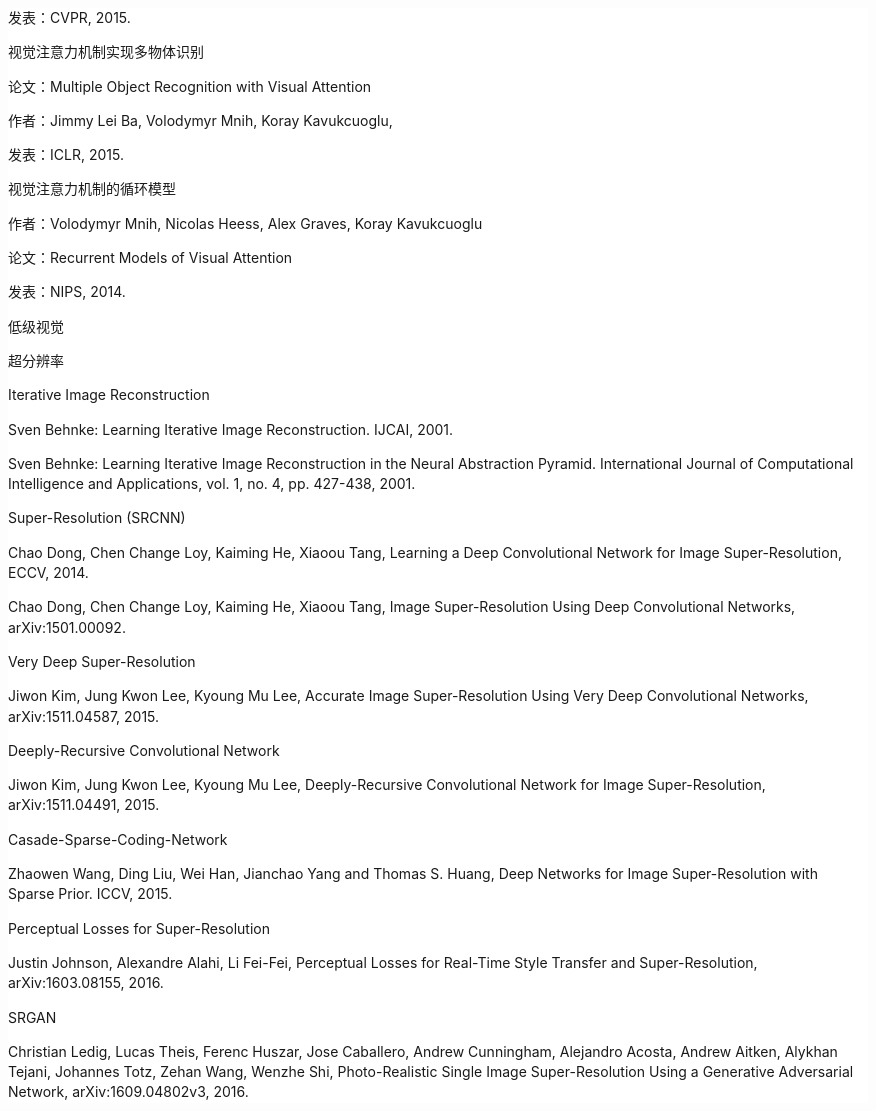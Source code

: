发表：CVPR, 2015.

视觉注意力机制实现多物体识别

论文：Multiple Object Recognition with Visual Attention

作者：Jimmy Lei Ba, Volodymyr Mnih, Koray Kavukcuoglu,

发表：ICLR, 2015.

视觉注意力机制的循环模型

作者：Volodymyr Mnih, Nicolas Heess, Alex Graves, Koray Kavukcuoglu

论文：Recurrent Models of Visual Attention

发表：NIPS, 2014.

低级视觉

超分辨率

Iterative Image Reconstruction

Sven Behnke: Learning Iterative Image Reconstruction. IJCAI, 2001.

Sven Behnke: Learning Iterative Image Reconstruction in the Neural Abstraction Pyramid. International Journal of Computational Intelligence and Applications, vol. 1, no. 4, pp. 427-438, 2001.

Super-Resolution (SRCNN)

Chao Dong, Chen Change Loy, Kaiming He, Xiaoou Tang, Learning a Deep Convolutional Network for Image Super-Resolution, ECCV, 2014.

Chao Dong, Chen Change Loy, Kaiming He, Xiaoou Tang, Image Super-Resolution Using Deep Convolutional Networks, arXiv:1501.00092.

Very Deep Super-Resolution

Jiwon Kim, Jung Kwon Lee, Kyoung Mu Lee, Accurate Image Super-Resolution Using Very Deep Convolutional Networks, arXiv:1511.04587, 2015.

Deeply-Recursive Convolutional Network

Jiwon Kim, Jung Kwon Lee, Kyoung Mu Lee, Deeply-Recursive Convolutional Network for Image Super-Resolution, arXiv:1511.04491, 2015.

Casade-Sparse-Coding-Network

Zhaowen Wang, Ding Liu, Wei Han, Jianchao Yang and Thomas S. Huang, Deep Networks for Image Super-Resolution with Sparse Prior. ICCV, 2015.

Perceptual Losses for Super-Resolution

Justin Johnson, Alexandre Alahi, Li Fei-Fei, Perceptual Losses for Real-Time Style Transfer and Super-Resolution, arXiv:1603.08155, 2016.

SRGAN

Christian Ledig, Lucas Theis, Ferenc Huszar, Jose Caballero, Andrew Cunningham, Alejandro Acosta, Andrew Aitken, Alykhan Tejani, Johannes Totz, Zehan Wang, Wenzhe Shi, Photo-Realistic Single Image Super-Resolution Using a Generative Adversarial Network, arXiv:1609.04802v3, 2016.
